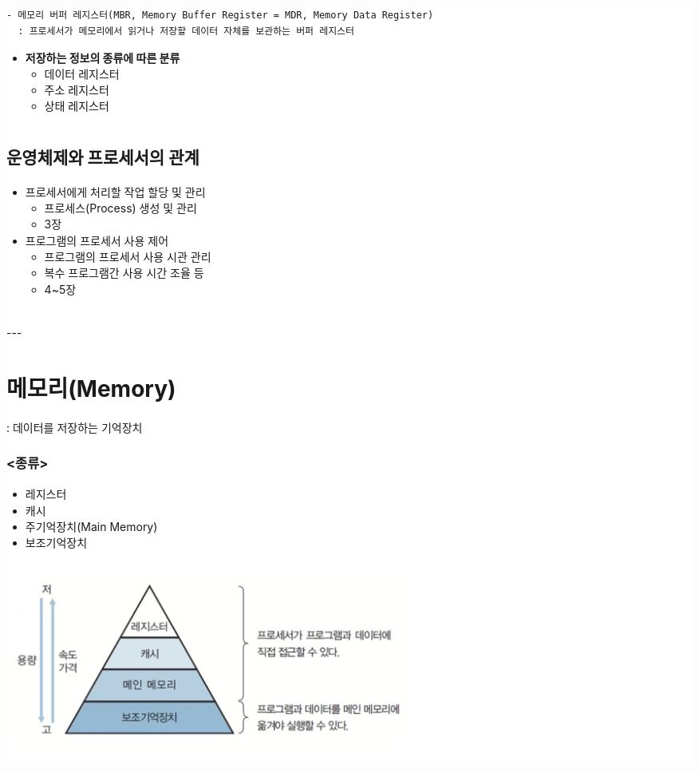     - 메모리 버퍼 레지스터(MBR, Memory Buffer Register = MDR, Memory Data Register)
      : 프로세서가 메모리에서 읽거나 저장할 데이터 자체를 보관하는 버퍼 레지스터

- __저장하는 정보의 종류에 따른 분류__
  - 데이터 레지스터
  - 주소 레지스터
  - 상태 레지스터

#

## __운영체제와 프로세서의 관계__
- 프로세서에게 처리할 작업 할당 및 관리
  - 프로세스(Process) 생성 및 관리
  - 3장
- 프로그램의 프로세서 사용 제어
  - 프로그램의 프로세서 사용 시관 관리 
  - 복수 프로그램간 사용 시간 조율 등
  - 4~5장

<br>
---

# __메모리(Memory)__
: 데이터를 저장하는 기억장치

### __<종류>__
- 레지스터
- 캐시
- 주기억장치(Main Memory)
- 보조기억장치

<img src="./images/chapter1_img3.jpg" width="500px" height="250px"></img>

